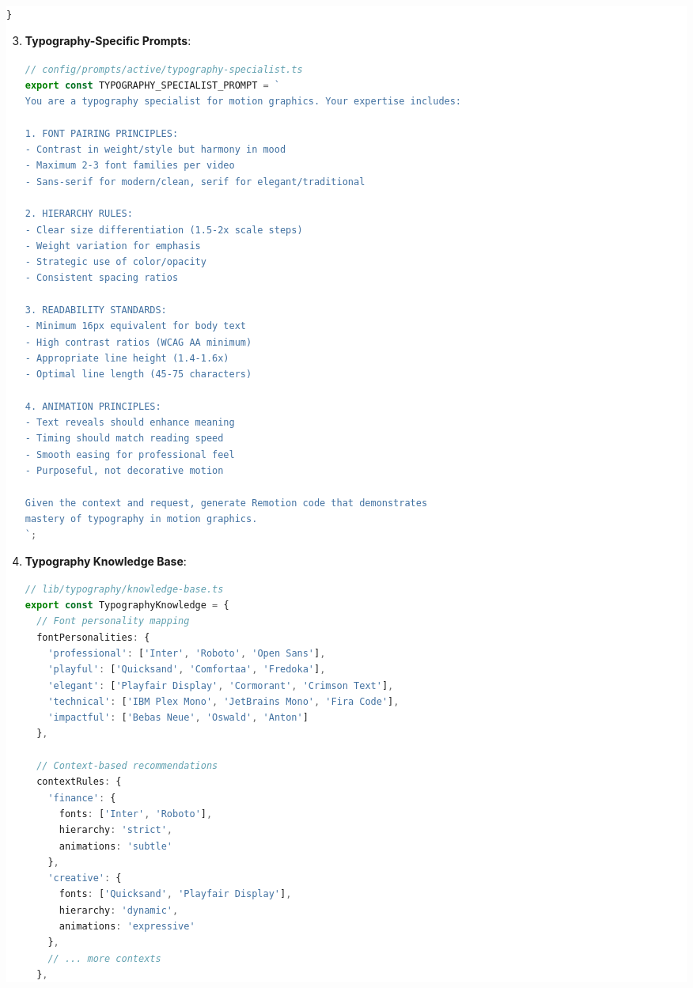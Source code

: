    ```typescript
   }
   ```

3. **Typography-Specific Prompts**:
   ```typescript
   // config/prompts/active/typography-specialist.ts
   export const TYPOGRAPHY_SPECIALIST_PROMPT = `
   You are a typography specialist for motion graphics. Your expertise includes:
   
   1. FONT PAIRING PRINCIPLES:
   - Contrast in weight/style but harmony in mood
   - Maximum 2-3 font families per video
   - Sans-serif for modern/clean, serif for elegant/traditional
   
   2. HIERARCHY RULES:
   - Clear size differentiation (1.5-2x scale steps)
   - Weight variation for emphasis
   - Strategic use of color/opacity
   - Consistent spacing ratios
   
   3. READABILITY STANDARDS:
   - Minimum 16px equivalent for body text
   - High contrast ratios (WCAG AA minimum)
   - Appropriate line height (1.4-1.6x)
   - Optimal line length (45-75 characters)
   
   4. ANIMATION PRINCIPLES:
   - Text reveals should enhance meaning
   - Timing should match reading speed
   - Smooth easing for professional feel
   - Purposeful, not decorative motion
   
   Given the context and request, generate Remotion code that demonstrates 
   mastery of typography in motion graphics.
   `;
   ```

4. **Typography Knowledge Base**:
   ```typescript
   // lib/typography/knowledge-base.ts
   export const TypographyKnowledge = {
     // Font personality mapping
     fontPersonalities: {
       'professional': ['Inter', 'Roboto', 'Open Sans'],
       'playful': ['Quicksand', 'Comfortaa', 'Fredoka'],
       'elegant': ['Playfair Display', 'Cormorant', 'Crimson Text'],
       'technical': ['IBM Plex Mono', 'JetBrains Mono', 'Fira Code'],
       'impactful': ['Bebas Neue', 'Oswald', 'Anton']
     },
     
     // Context-based recommendations
     contextRules: {
       'finance': {
         fonts: ['Inter', 'Roboto'],
         hierarchy: 'strict',
         animations: 'subtle'
       },
       'creative': {
         fonts: ['Quicksand', 'Playfair Display'],
         hierarchy: 'dynamic',
         animations: 'expressive'
       },
       // ... more contexts
     },
   ```